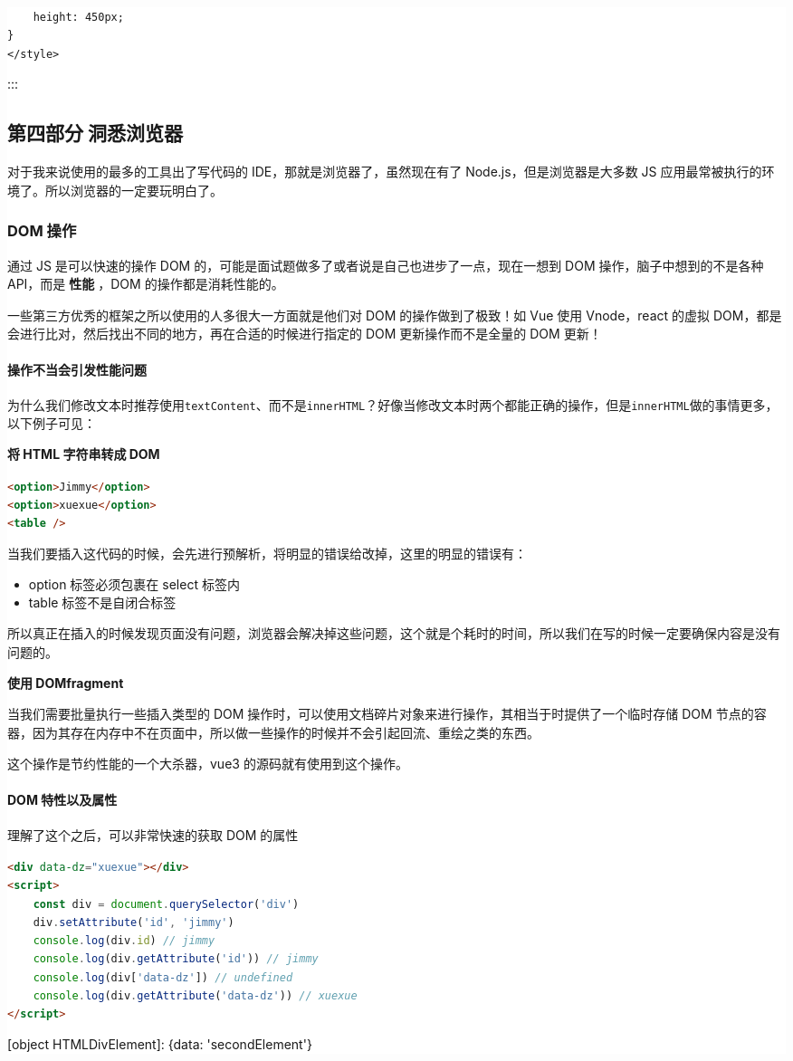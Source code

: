 ```vue
	height: 450px;
}
</style>
```

:::

## 第四部分 洞悉浏览器

对于我来说使用的最多的工具出了写代码的 IDE，那就是浏览器了，虽然现在有了 Node.js，但是浏览器是大多数 JS 应用最常被执行的环境了。所以浏览器的一定要玩明白了。

### DOM 操作

通过 JS 是可以快速的操作 DOM 的，可能是面试题做多了或者说是自己也进步了一点，现在一想到 DOM 操作，脑子中想到的不是各种 API，而是 **性能** ，DOM 的操作都是消耗性能的。

一些第三方优秀的框架之所以使用的人多很大一方面就是他们对 DOM 的操作做到了极致！如 Vue 使用 Vnode，react 的虚拟 DOM，都是会进行比对，然后找出不同的地方，再在合适的时候进行指定的 DOM 更新操作而不是全量的 DOM 更新！

#### 操作不当会引发性能问题

为什么我们修改文本时推荐使用`textContent`、而不是`innerHTML`？好像当修改文本时两个都能正确的操作，但是`innerHTML`做的事情更多，以下例子可见：

**将 HTML 字符串转成 DOM**

```html
<option>Jimmy</option>
<option>xuexue</option>
<table />
```

当我们要插入这代码的时候，会先进行预解析，将明显的错误给改掉，这里的明显的错误有：

- option 标签必须包裹在 select 标签内
- table 标签不是自闭合标签

所以真正在插入的时候发现页面没有问题，浏览器会解决掉这些问题，这个就是个耗时的时间，所以我们在写的时候一定要确保内容是没有问题的。

**使用 DOMfragment**

当我们需要批量执行一些插入类型的 DOM 操作时，可以使用文档碎片对象来进行操作，其相当于时提供了一个临时存储 DOM 节点的容器，因为其存在内存中不在页面中，所以做一些操作的时候并不会引起回流、重绘之类的东西。

这个操作是节约性能的一个大杀器，vue3 的源码就有使用到这个操作。

#### DOM 特性以及属性

理解了这个之后，可以非常快速的获取 DOM 的属性

```html
<div data-dz="xuexue"></div>
<script>
	const div = document.querySelector('div')
	div.setAttribute('id', 'jimmy')
	console.log(div.id) // jimmy
	console.log(div.getAttribute('id')) // jimmy
	console.log(div['data-dz']) // undefined
	console.log(div.getAttribute('data-dz')) // xuexue
</script>
```


  [object HTMLDivElement]: {data: 'secondElement'}